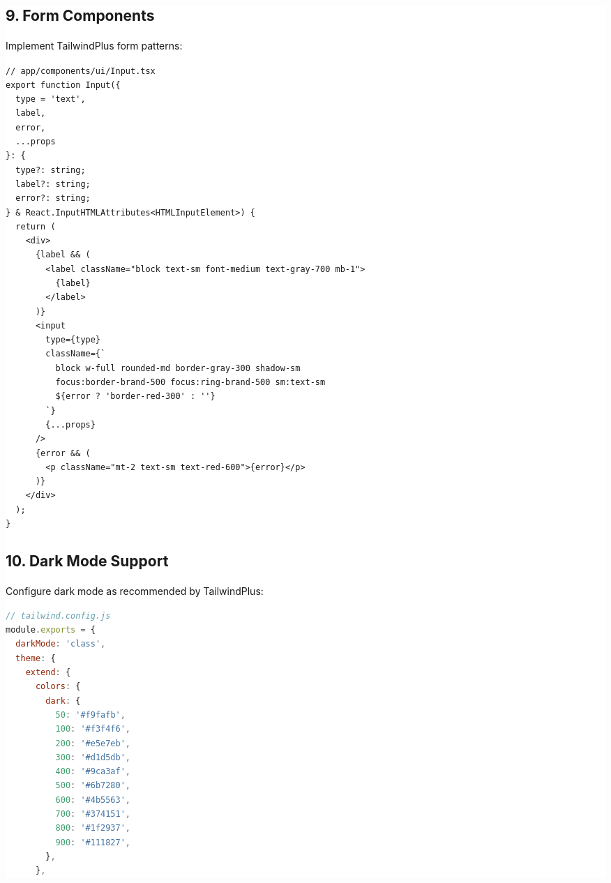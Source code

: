 ## 9. Form Components

Implement TailwindPlus form patterns:

```tsx
// app/components/ui/Input.tsx
export function Input({
  type = 'text',
  label,
  error,
  ...props
}: {
  type?: string;
  label?: string;
  error?: string;
} & React.InputHTMLAttributes<HTMLInputElement>) {
  return (
    <div>
      {label && (
        <label className="block text-sm font-medium text-gray-700 mb-1">
          {label}
        </label>
      )}
      <input
        type={type}
        className={`
          block w-full rounded-md border-gray-300 shadow-sm
          focus:border-brand-500 focus:ring-brand-500 sm:text-sm
          ${error ? 'border-red-300' : ''}
        `}
        {...props}
      />
      {error && (
        <p className="mt-2 text-sm text-red-600">{error}</p>
      )}
    </div>
  );
}
```

## 10. Dark Mode Support

Configure dark mode as recommended by TailwindPlus:

```javascript
// tailwind.config.js
module.exports = {
  darkMode: 'class',
  theme: {
    extend: {
      colors: {
        dark: {
          50: '#f9fafb',
          100: '#f3f4f6',
          200: '#e5e7eb',
          300: '#d1d5db',
          400: '#9ca3af',
          500: '#6b7280',
          600: '#4b5563',
          700: '#374151',
          800: '#1f2937',
          900: '#111827',
        },
      },
```